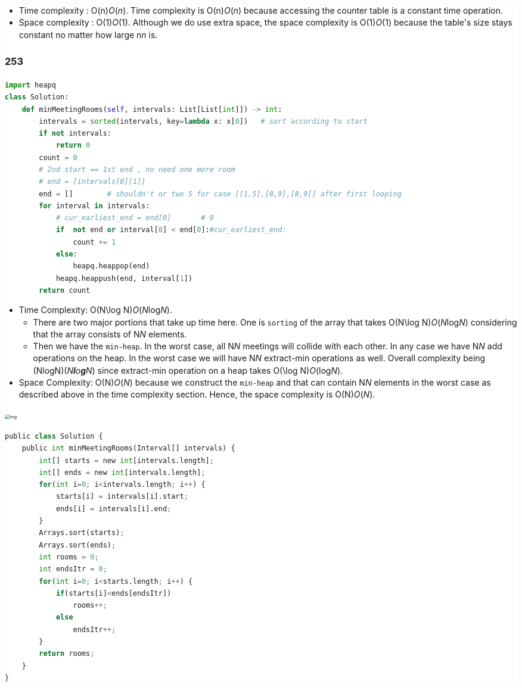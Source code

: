 - Time complexity : O(n)*O*(*n*). Time complexity is O(n)*O*(*n*) because accessing the counter table is a constant time operation.
- Space complexity : O(1)*O*(1). Although we do use extra space, the space complexity is O(1)*O*(1) because the table's size stays constant no matter how large n*n* is.

### <a name="253">253</a>

```python
import heapq
class Solution:
    def minMeetingRooms(self, intervals: List[List[int]]) -> int:
        intervals = sorted(intervals, key=lambda x: x[0])   # sort according to start 
        if not intervals:
            return 0
        count = 0
        # 2nd start == 1st end , no need one more room
        # end = [intervals[0][1]]
        end = []        # shouldn't or two 5 for case [[1,5],[8,9],[8,9]] after first looping
        for interval in intervals:
            # cur_earliest_end = end[0]       # 9
            if  not end or interval[0] < end[0]:#cur_earliest_end:
                count += 1
            else:
                heapq.heappop(end)
            heapq.heappush(end, interval[1])    
        return count
```

- Time Complexity: O(N\log N)*O*(*N*log*N*).
  - There are two major portions that take up time here. One is `sorting` of the array that takes O(N\log N)*O*(*N*log*N*) considering that the array consists of N*N* elements.
  - Then we have the `min-heap`. In the worst case, all N*N* meetings will collide with each other. In any case we have N*N* add operations on the heap. In the worst case we will have N*N* extract-min operations as well. Overall complexity being (NlogN)(*N**l**o**g**N*) since extract-min operation on a heap takes O(\log N)*O*(log*N*).
- Space Complexity: O(N)*O*(*N*) because we construct the `min-heap` and that can contain N*N* elements in the worst case as described above in the time complexity section. Hence, the space complexity is O(N)*O*(*N*).

<img src="https://tva1.sinaimg.cn/large/0082zybpgy1gbyhxbi09fj31dy0u0qan.jpg" alt="img" style="zoom:50%;" />



```python
public class Solution {
    public int minMeetingRooms(Interval[] intervals) {
        int[] starts = new int[intervals.length];
        int[] ends = new int[intervals.length];
        for(int i=0; i<intervals.length; i++) {
            starts[i] = intervals[i].start;
            ends[i] = intervals[i].end;
        }
        Arrays.sort(starts);
        Arrays.sort(ends);
        int rooms = 0;
        int endsItr = 0;
        for(int i=0; i<starts.length; i++) {
            if(starts[i]<ends[endsItr])
                rooms++;
            else
                endsItr++;
        }
        return rooms;
    }
}
```
